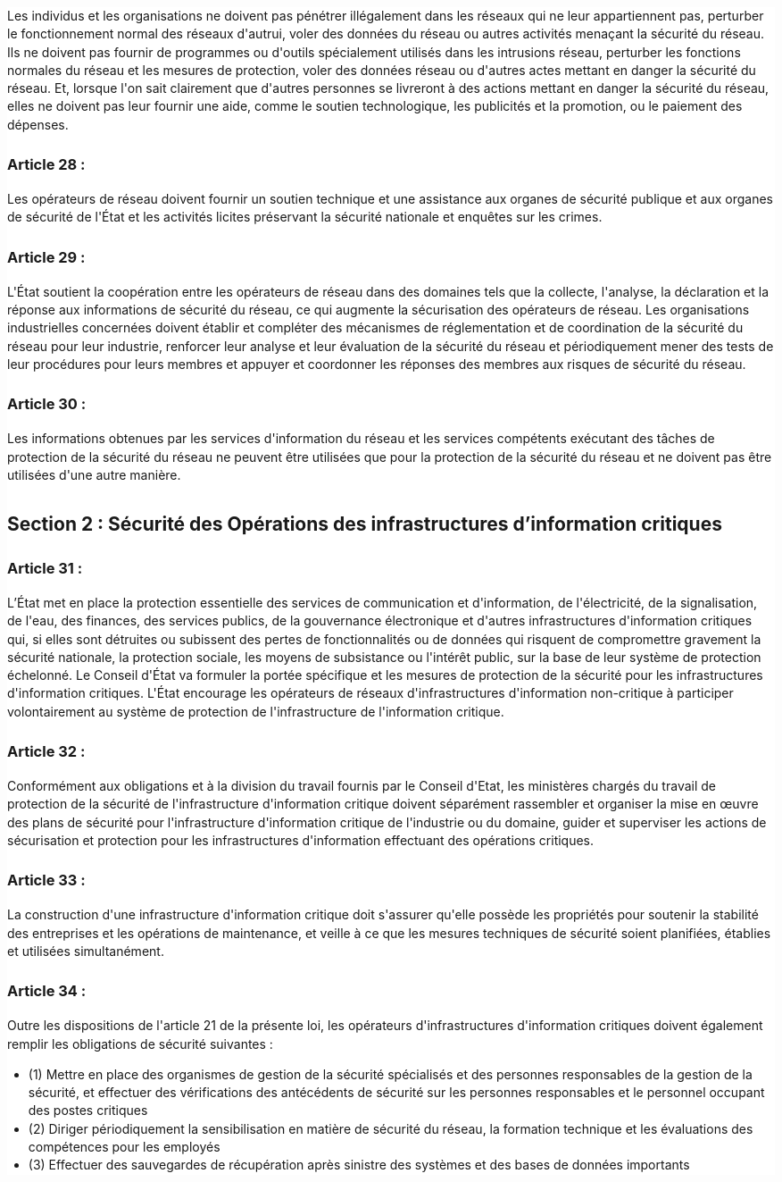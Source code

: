 Les individus et les organisations ne doivent pas pénétrer illégalement dans les réseaux qui ne leur appartiennent pas, perturber le fonctionnement normal des réseaux d'autrui, voler des données du réseau ou autres activités menaçant la sécurité du réseau. Ils ne doivent pas fournir de programmes ou d'outils spécialement utilisés dans les intrusions réseau, perturber les fonctions normales du réseau et les mesures de protection, voler des données réseau ou d'autres actes mettant en danger la sécurité du réseau. Et, lorsque l'on sait clairement que d'autres personnes se livreront à des actions mettant en danger la sécurité du réseau, elles ne doivent pas leur fournir une aide, comme le soutien technologique, les publicités et la promotion, ou le paiement des dépenses.
### Article 28 : 
Les opérateurs de réseau doivent fournir un soutien technique et une assistance aux organes de sécurité publique et aux organes de sécurité de l'État et les activités licites préservant la sécurité nationale et enquêtes sur les crimes.
### Article 29 : 
L'État soutient la coopération entre les opérateurs de réseau dans des domaines tels que la collecte, l'analyse, la déclaration et la réponse aux informations de sécurité du réseau, ce qui augmente la sécurisation des opérateurs de réseau.
Les organisations industrielles concernées doivent établir et compléter des mécanismes de réglementation et de coordination de la sécurité du réseau pour leur industrie, renforcer leur analyse et leur évaluation de la sécurité du réseau et périodiquement mener des tests de leur procédures pour leurs membres et appuyer et coordonner les réponses des membres aux risques de sécurité du réseau.
### Article 30 : 
Les informations obtenues par les services d'information du réseau et les services compétents exécutant des tâches de protection de la sécurité du réseau ne peuvent être utilisées que pour la protection de la sécurité du réseau et ne doivent pas être utilisées d'une autre manière. 

## Section 2 : Sécurité des Opérations des infrastructures d’information critiques

### Article 31 : 
L’État met en place la protection essentielle des services de communication et d'information, de l'électricité, de la signalisation, de l'eau, des finances, des services publics, de la gouvernance électronique et d'autres infrastructures d'information critiques qui, si elles sont détruites ou subissent des pertes de fonctionnalités ou de données qui risquent de compromettre gravement la sécurité nationale, la protection sociale, les moyens de subsistance ou l'intérêt public, sur la base de leur système de protection échelonné. Le Conseil d'État va formuler la portée spécifique et les mesures de protection de la sécurité pour les infrastructures d'information critiques. 
L'État encourage les opérateurs de réseaux d'infrastructures d'information non-critique à participer volontairement au système de protection de l'infrastructure de l'information critique.
### Article 32 : 
Conformément aux obligations et à la division du travail fournis par le Conseil d'Etat, les ministères chargés du travail de protection de la sécurité de l'infrastructure d'information critique doivent séparément rassembler et organiser la mise en œuvre des plans de sécurité pour l'infrastructure d'information critique de l'industrie ou du domaine, guider et superviser les actions de sécurisation et protection pour les infrastructures d'information effectuant des opérations critiques.
### Article 33 : 
La construction d'une infrastructure d'information critique doit s'assurer qu'elle possède les propriétés pour soutenir la stabilité des entreprises et les opérations de maintenance, et veille à ce que les mesures techniques de sécurité soient planifiées, établies et utilisées simultanément.
### Article 34 : 
Outre les dispositions de l'article 21 de la présente loi, les opérateurs d'infrastructures d'information critiques doivent également remplir les obligations de sécurité suivantes :
- (1)	Mettre en place des organismes de gestion de la sécurité spécialisés et des personnes responsables de la gestion de la sécurité, et effectuer des vérifications des antécédents de sécurité sur les personnes responsables et le personnel occupant des postes critiques
- (2)	Diriger périodiquement la sensibilisation en matière de sécurité du réseau, la formation technique et les évaluations des compétences pour les employés
- (3)	Effectuer des sauvegardes de récupération après sinistre des systèmes et des bases de données importants